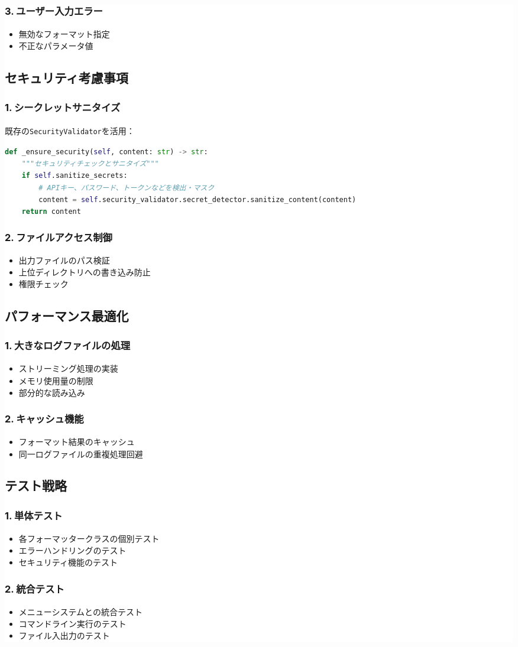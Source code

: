 ### 3. ユーザー入力エラー

- 無効なフォーマット指定
- 不正なパラメータ値

## セキュリティ考慮事項

### 1. シークレットサニタイズ

既存の`SecurityValidator`を活用：

```python
def _ensure_security(self, content: str) -> str:
    """セキュリティチェックとサニタイズ"""
    if self.sanitize_secrets:
        # APIキー、パスワード、トークンなどを検出・マスク
        content = self.security_validator.secret_detector.sanitize_content(content)
    return content
```

### 2. ファイルアクセス制御

- 出力ファイルのパス検証
- 上位ディレクトリへの書き込み防止
- 権限チェック

## パフォーマンス最適化

### 1. 大きなログファイルの処理

- ストリーミング処理の実装
- メモリ使用量の制限
- 部分的な読み込み

### 2. キャッシュ機能

- フォーマット結果のキャッシュ
- 同一ログファイルの重複処理回避

## テスト戦略

### 1. 単体テスト

- 各フォーマッタークラスの個別テスト
- エラーハンドリングのテスト
- セキュリティ機能のテスト

### 2. 統合テスト

- メニューシステムとの統合テスト
- コマンドライン実行のテスト
- ファイル入出力のテスト
